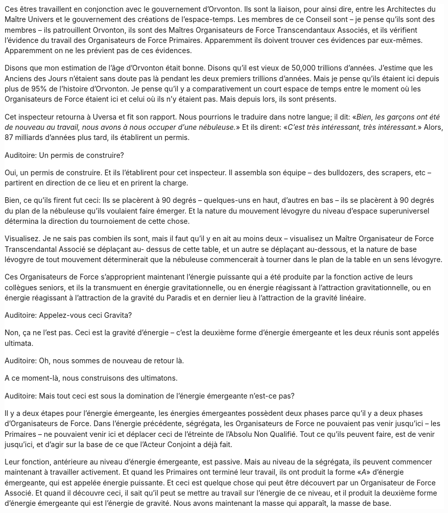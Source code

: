 Ces êtres travaillent en conjonction avec le gouvernement d’Orvonton. Ils sont la liaison, pour ainsi dire, entre les Architectes du Maître Univers et le gouvernement des créations de l’espace-temps. Les membres de ce Conseil sont – je pense qu’ils sont des membres – ils patrouillent Orvonton, ils sont des Maîtres Organisateurs de Force Transcendantaux Associés, et ils vérifient l’évidence du travail des Organisateurs de Force Primaires. Apparemment ils doivent trouver ces évidences par eux-mêmes. Apparemment on ne les prévient pas de ces évidences.

Disons que mon estimation de l’âge d’Orvonton était bonne. Disons qu’il est vieux de 50,000 trillions d’années. J’estime que les Anciens des Jours n’étaient sans doute pas là pendant les deux premiers trillions d’années. Mais je pense qu’ils étaient ici depuis plus de 95% de l’histoire d’Orvonton. Je pense qu’il y a comparativement un court espace de temps entre le moment où les Organisateurs de Force étaient ici et celui où ils n’y étaient pas. Mais depuis lors, ils sont présents.

Cet inspecteur retourna à Uversa et fit son rapport. Nous pourrions le traduire dans notre langue; il dit: «_Bien, les garçons ont été de nouveau au travail, nous avons à nous occuper d’une nébuleuse._» Et ils dirent: «_C’est très intéressant, très intéressant._» Alors, 87 milliards d’années plus tard, ils établirent un permis.

Auditoire: Un permis de construire?

Oui, un permis de construire. Et ils l’établirent pour cet inspecteur. Il assembla son équipe – des bulldozers, des scrapers, etc – partirent en direction de ce lieu et en prirent la charge.

Bien, ce qu’ils firent fut ceci: Ils se placèrent à 90 degrés – quelques-uns en haut, d’autres en bas – ils se placèrent à 90 degrés du plan de la nébuleuse qu’ils voulaient faire émerger. Et la nature du mouvement lévogyre du niveau d’espace superuniversel détermina la direction du tournoiement de cette chose.

Visualisez. Je ne sais pas combien ils sont, mais il faut qu’il y en ait au moins deux – visualisez un Maître Organisateur de Force Transcendantal Associé se déplaçant au- dessus de cette table, et un autre se déplaçant au-dessous, et la nature de base lévogyre de tout mouvement déterminerait que la nébuleuse commencerait à tourner dans le plan de la table en un sens lévogyre.

Ces Organisateurs de Force s’approprient maintenant l’énergie puissante qui a été produite par la fonction active de leurs collègues seniors, et ils la transmuent en énergie gravitationnelle, ou en énergie réagissant à l’attraction gravitationnelle, ou en énergie réagissant à l’attraction de la gravité du Paradis et en dernier lieu à l’attraction de la gravité linéaire.

Auditoire: Appelez-vous ceci Gravita?

Non, ça ne l’est pas. Ceci est la gravité d’énergie – c’est la deuxième forme d’énergie émergeante et les deux réunis sont appelés ultimata.

Auditoire: Oh, nous sommes de nouveau de retour là.

A ce moment-là, nous construisons des ultimatons.

Auditoire: Mais tout ceci est sous la domination de l’énergie émergeante n’est-ce pas?

Il y a deux étapes pour l’énergie émergeante, les énergies émergeantes possèdent deux phases parce qu’il y a deux phases d’Organisateurs de Force. Dans l’énergie précédente, ségrégata, les Organisateurs de Force ne pouvaient pas venir jusqu’ici – les Primaires – ne pouvaient venir ici et déplacer ceci de l’étreinte de l’Absolu Non Qualifié. Tout ce qu’ils peuvent faire, est de venir jusqu’ici, et d’agir sur la base de ce que l’Acteur Conjoint a déjà fait.

Leur fonction, antérieure au niveau d’énergie émergeante, est passive. Mais au niveau de la ségrégata, ils peuvent commencer maintenant à travailler activement. Et quand les Primaires ont terminé leur travail, ils ont produit la forme «_A_» d’énergie émergeante, qui est appelée énergie puissante. Et ceci est quelque chose qui peut être découvert par un Organisateur de Force Associé. Et quand il découvre ceci, il sait qu’il peut se mettre au travail sur l’énergie de ce niveau, et il produit la deuxième forme d’énergie émergeante qui est l’énergie de gravité. Nous avons maintenant la masse qui apparaît, la masse de base.
